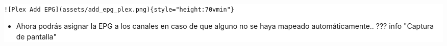     ![Plex Add EPG](assets/add_epg_plex.png){style="height:70vmin"}

- Ahora podrás asignar la EPG a los canales en caso de que alguno no se haya mapeado automáticamente..
??? info "Captura de pantalla"